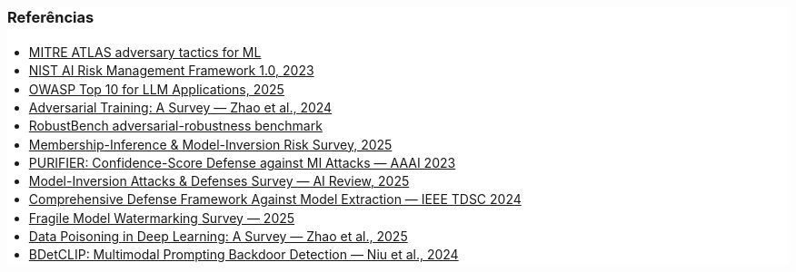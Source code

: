 ### Referências

* [MITRE ATLAS adversary tactics for ML](https://atlas.mitre.org/)
* [NIST AI Risk Management Framework 1.0, 2023](https://nvlpubs.nist.gov/nistpubs/ai/nist.ai.100-1.pdf)
* [OWASP Top 10 for LLM Applications, 2025](https://owasp.org/www-project-top-10-for-large-language-model-applications/)
* [Adversarial Training: A Survey — Zhao et al., 2024](https://arxiv.org/abs/2410.15042)
* [RobustBench adversarial-robustness benchmark](https://robustbench.github.io/)
* [Membership-Inference & Model-Inversion Risk Survey, 2025](https://www.sciencedirect.com/science/article/abs/pii/S0950705125003867)
* [PURIFIER: Confidence-Score Defense against MI Attacks — AAAI 2023](https://ojs.aaai.org/index.php/AAAI/article/view/26289)
* [Model-Inversion Attacks & Defenses Survey — AI Review, 2025](https://link.springer.com/article/10.1007/s10462-025-11248-0)
* [Comprehensive Defense Framework Against Model Extraction — IEEE TDSC 2024](https://doi.org/10.1109/TDSC.2023.3261327)
* [Fragile Model Watermarking Survey — 2025](https://www.sciencedirect.com/science/article/abs/pii/S0165168425002026)
* [Data Poisoning in Deep Learning: A Survey — Zhao et al., 2025](https://arxiv.org/abs/2503.22759)
* [BDetCLIP: Multimodal Prompting Backdoor Detection — Niu et al., 2024](https://arxiv.org/abs/2405.15269)

